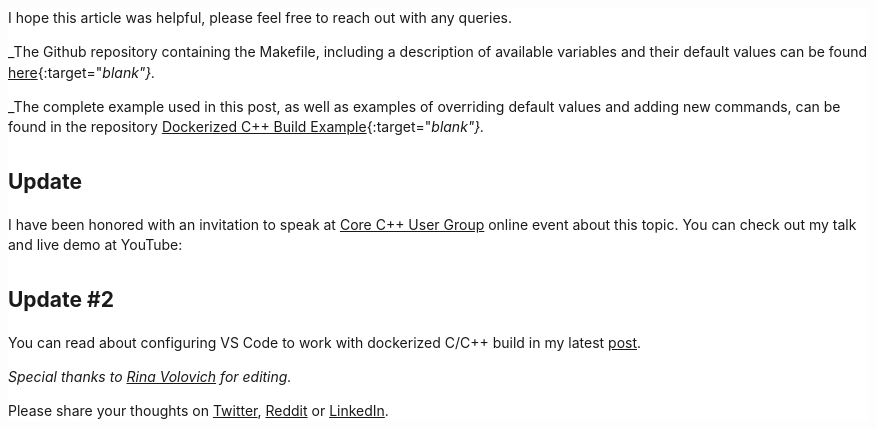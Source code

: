 I hope this article was helpful, please feel free to reach out with any queries.

_The Github repository containing the Makefile, including a description of available variables and their default values can be found [here](https://github.com/f-squirrel/dockerized_cpp){:target="_blank"}._

_The complete example used in this post, as well as examples of overriding default values and adding new commands, can be found in the repository [Dockerized C++ Build Example](https://github.com/f-squirrel/dockerized_cpp_build_example){:target="_blank"}._

## Update

I have been honored with an invitation to speak at [Core C++ User Group](https://corecppil.github.io/Meetups/) online event about this topic.
You can check out my talk and live demo at YouTube:

<div class="embed-youtube" data-nosnippet="true">
<iframe width="1280" height="720" src="https://www.youtube.com/embed/B0DptqheF5I" title="YouTube video player" frameborder="0" allow="accelerometer; autoplay; clipboard-write; encrypted-media; gyroscope; picture-in-picture" allowfullscreen></iframe>
</div>

## Update #2

You can read about configuring VS Code to work with dockerized C/C++ build in my latest [post](/dockerized-cpp-build-with-vscode).

*Special thanks to [Rina Volovich](https://www.linkedin.com/in/rina-volovich/) for editing.*

Please share your thoughts on [Twitter](https://twitter.com/dbdanilov/status/1454109694776299527?s=20), [Reddit](https://www.reddit.com/r/cpp/comments/qly3iy/dockerized_build_environments_for_cc_projects/?utm_source=share&utm_medium=web2x&context=3) or [LinkedIn](https://www.linkedin.com/posts/ddanilov_dockerized-build-environments-for-cc-projects-activity-6859875172300685312-gkl2?utm_source=share&utm_medium=member_desktop).
